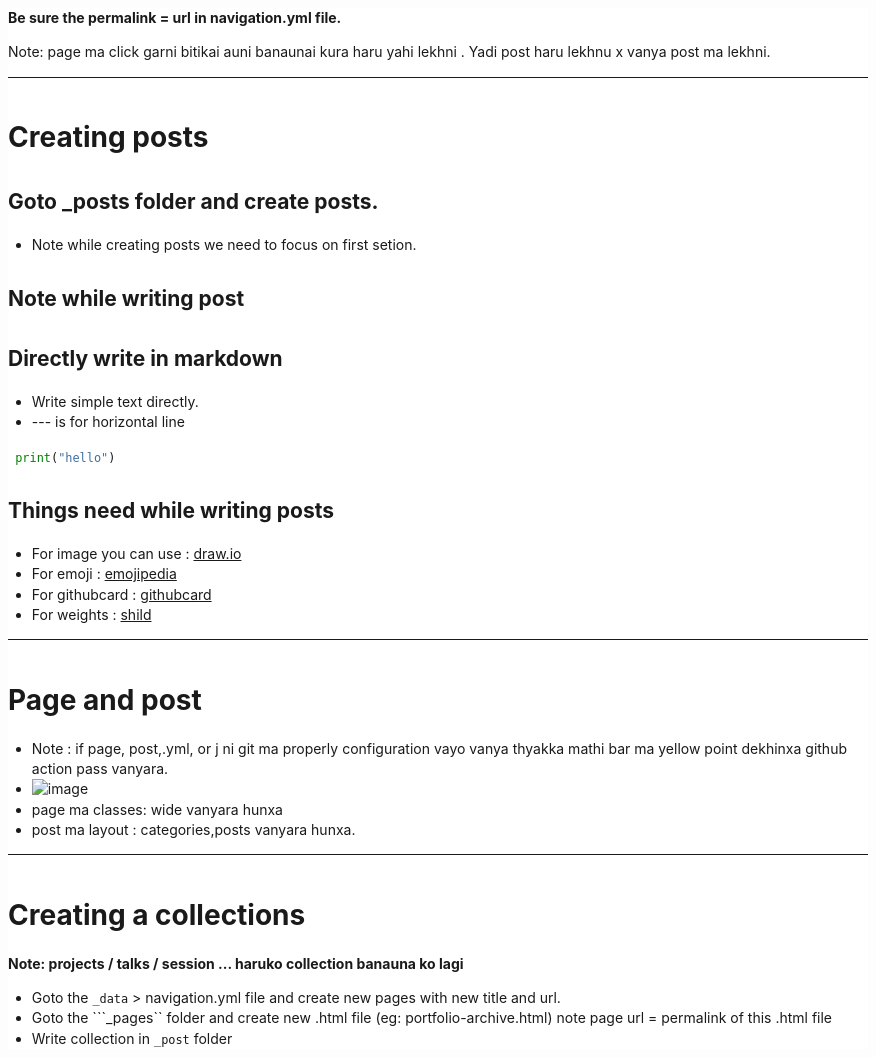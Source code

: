 **Be sure the permalink = url  in navigation.yml file.**

Note: page ma click garni bitikai auni banaunai kura haru yahi lekhni .
Yadi post haru lekhnu x vanya post ma lekhni.

-----------------------------------------------------------------

#  Creating posts

##  Goto _posts folder and create posts.
* Note while creating posts we  need to focus on first setion.

## Note while writing post

## Directly write in markdown

* Write simple text directly.
* --- is for horizontal line
```python
 print("hello")
```
##  Things need while writing posts

* For image you can use : [draw.io](https://app.diagrams.net/)
* For emoji : [emojipedia](https://emojipedia.org/)
* For githubcard  : [githubcard](https://ghlinkcard.com/)
* For weights : [shild](https://shields.io/)

-----------------------------------------------
# Page and post
* Note :  if page, post,.yml, or j ni git ma properly configuration vayo vanya thyakka mathi bar ma yellow point dekhinxa github action pass vanyara.
* ![image](https://github.com/TapendraBaduwal/TapendraBaduwal.github.io/blob/main/images/info.png)
* page ma classes: wide vanyara hunxa 
* post ma layout : categories,posts  vanyara hunxa.


----------------------------------------------------------

# Creating a collections 
**Note: projects / talks / session ... haruko collection banauna ko lagi**

* Goto the ```_data``` > navigation.yml file and create new pages with new title and  url.
* Goto the ```_pages`` folder and create new .html file (eg: portfolio-archive.html) note page url = permalink of this .html file
* Write collection in ``_post`` folder


